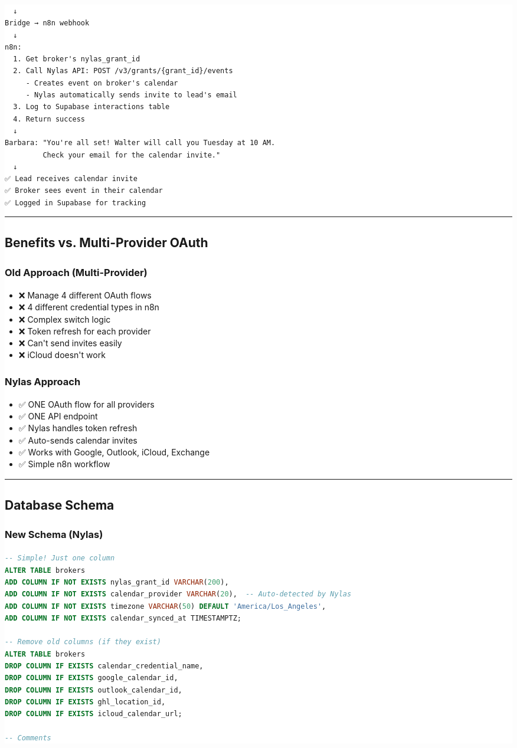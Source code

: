 ```
  ↓
Bridge → n8n webhook
  ↓
n8n:
  1. Get broker's nylas_grant_id
  2. Call Nylas API: POST /v3/grants/{grant_id}/events
     - Creates event on broker's calendar
     - Nylas automatically sends invite to lead's email
  3. Log to Supabase interactions table
  4. Return success
  ↓
Barbara: "You're all set! Walter will call you Tuesday at 10 AM. 
         Check your email for the calendar invite."
  ↓
✅ Lead receives calendar invite
✅ Broker sees event in their calendar
✅ Logged in Supabase for tracking
```

---

## Benefits vs. Multi-Provider OAuth

### **Old Approach (Multi-Provider)**
- ❌ Manage 4 different OAuth flows
- ❌ 4 different credential types in n8n
- ❌ Complex switch logic
- ❌ Token refresh for each provider
- ❌ Can't send invites easily
- ❌ iCloud doesn't work

### **Nylas Approach**
- ✅ ONE OAuth flow for all providers
- ✅ ONE API endpoint
- ✅ Nylas handles token refresh
- ✅ Auto-sends calendar invites
- ✅ Works with Google, Outlook, iCloud, Exchange
- ✅ Simple n8n workflow

---

## Database Schema

### **New Schema (Nylas)**

```sql
-- Simple! Just one column
ALTER TABLE brokers
ADD COLUMN IF NOT EXISTS nylas_grant_id VARCHAR(200),
ADD COLUMN IF NOT EXISTS calendar_provider VARCHAR(20),  -- Auto-detected by Nylas
ADD COLUMN IF NOT EXISTS timezone VARCHAR(50) DEFAULT 'America/Los_Angeles',
ADD COLUMN IF NOT EXISTS calendar_synced_at TIMESTAMPTZ;

-- Remove old columns (if they exist)
ALTER TABLE brokers
DROP COLUMN IF EXISTS calendar_credential_name,
DROP COLUMN IF EXISTS google_calendar_id,
DROP COLUMN IF EXISTS outlook_calendar_id,
DROP COLUMN IF EXISTS ghl_location_id,
DROP COLUMN IF EXISTS icloud_calendar_url;

-- Comments
```